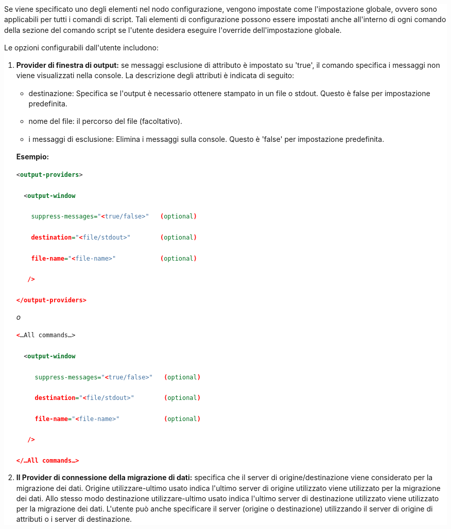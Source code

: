 Se viene specificato uno degli elementi nel nodo configurazione, vengono impostate come l'impostazione globale, ovvero sono applicabili per tutti i comandi di script. Tali elementi di configurazione possono essere impostati anche all'interno di ogni comando della sezione del comando script se l'utente desidera eseguire l'override dell'impostazione globale.  
  
Le opzioni configurabili dall'utente includono:  
  
1.  **Provider di finestra di output:** se messaggi esclusione di attributo è impostato su 'true', il comando specifica i messaggi non viene visualizzati nella console. La descrizione degli attributi è indicata di seguito:  
  
    -   destinazione: Specifica se l'output è necessario ottenere stampato in un file o stdout. Questo è false per impostazione predefinita.  
  
    -   nome del file: il percorso del file (facoltativo).  
  
    -   i messaggi di esclusione: Elimina i messaggi sulla console. Questo è 'false' per impostazione predefinita.  
  
    **Esempio:**  
  
    ```xml  
    <output-providers>  
  
      <output-window  
  
        suppress-messages="<true/false>"   (optional)  
  
        destination="<file/stdout>"        (optional)  
  
        file-name="<file-name>"            (optional)  
  
       />  
  
    </output-providers>  
    ```  
    *o*  
  
    ```xml  
    <…All commands…>  
  
      <output-window  
  
         suppress-messages="<true/false>"   (optional)  
  
         destination="<file/stdout>"        (optional)  
  
         file-name="<file-name>"            (optional)  
  
       />  
  
    </…All commands…>  
    ```  
  
2.  **Il Provider di connessione della migrazione di dati:** specifica che il server di origine/destinazione viene considerato per la migrazione dei dati.  Origine utilizzare-ultimo usato indica l'ultimo server di origine utilizzato viene utilizzato per la migrazione dei dati. Allo stesso modo destinazione utilizzare-ultimo usato indica l'ultimo server di destinazione utilizzato viene utilizzato per la migrazione dei dati. L'utente può anche specificare il server (origine o destinazione) utilizzando il server di origine di attributi o i server di destinazione.  
  